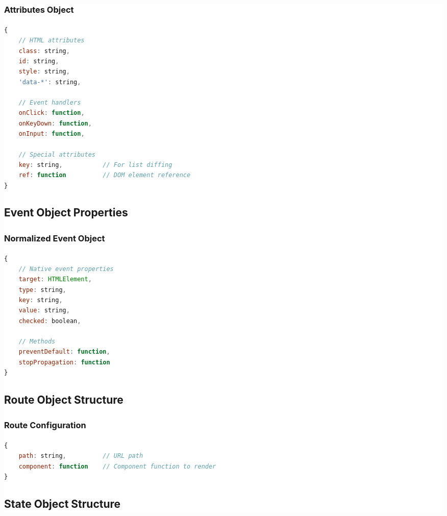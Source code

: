 ### Attributes Object
```javascript
{
    // HTML attributes
    class: string,
    id: string,
    style: string,
    'data-*': string,
    
    // Event handlers
    onClick: function,
    onKeyDown: function,
    onInput: function,
    
    // Special attributes
    key: string,           // For list diffing
    ref: function          // DOM element reference
}
```

## Event Object Properties

### Normalized Event Object
```javascript
{
    // Native event properties
    target: HTMLElement,
    type: string,
    key: string,
    value: string,
    checked: boolean,
    
    // Methods
    preventDefault: function,
    stopPropagation: function
}
```

## Route Object Structure

### Route Configuration
```javascript
{
    path: string,          // URL path
    component: function    // Component function to render
}
```

## State Object Structure
